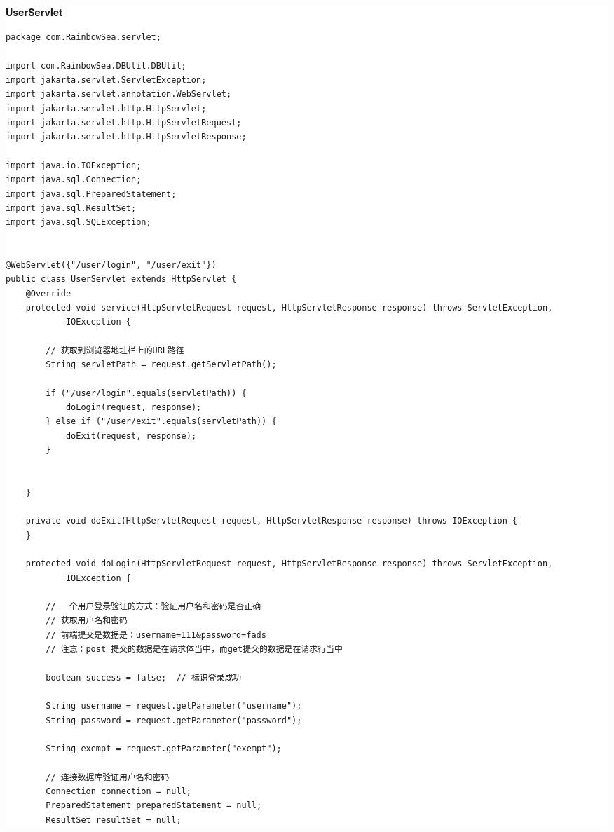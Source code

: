     

**UserServlet**

    package com.RainbowSea.servlet;
    
    import com.RainbowSea.DBUtil.DBUtil;
    import jakarta.servlet.ServletException;
    import jakarta.servlet.annotation.WebServlet;
    import jakarta.servlet.http.HttpServlet;
    import jakarta.servlet.http.HttpServletRequest;
    import jakarta.servlet.http.HttpServletResponse;
    
    import java.io.IOException;
    import java.sql.Connection;
    import java.sql.PreparedStatement;
    import java.sql.ResultSet;
    import java.sql.SQLException;
    
    
    @WebServlet({"/user/login", "/user/exit"})
    public class UserServlet extends HttpServlet {
        @Override
        protected void service(HttpServletRequest request, HttpServletResponse response) throws ServletException,
                IOException {
    
            // 获取到浏览器地址栏上的URL路径
            String servletPath = request.getServletPath();
    
            if ("/user/login".equals(servletPath)) {
                doLogin(request, response);
            } else if ("/user/exit".equals(servletPath)) {
                doExit(request, response);
            }
    
    
        }
    
        private void doExit(HttpServletRequest request, HttpServletResponse response) throws IOException {
        }
    
        protected void doLogin(HttpServletRequest request, HttpServletResponse response) throws ServletException,
                IOException {
    
            // 一个用户登录验证的方式：验证用户名和密码是否正确
            // 获取用户名和密码
            // 前端提交是数据是：username=111&password=fads
            // 注意：post 提交的数据是在请求体当中，而get提交的数据是在请求行当中
    
            boolean success = false;  // 标识登录成功
    
            String username = request.getParameter("username");
            String password = request.getParameter("password");
    
            String exempt = request.getParameter("exempt");
    
            // 连接数据库验证用户名和密码
            Connection connection = null;
            PreparedStatement preparedStatement = null;
            ResultSet resultSet = null;
    